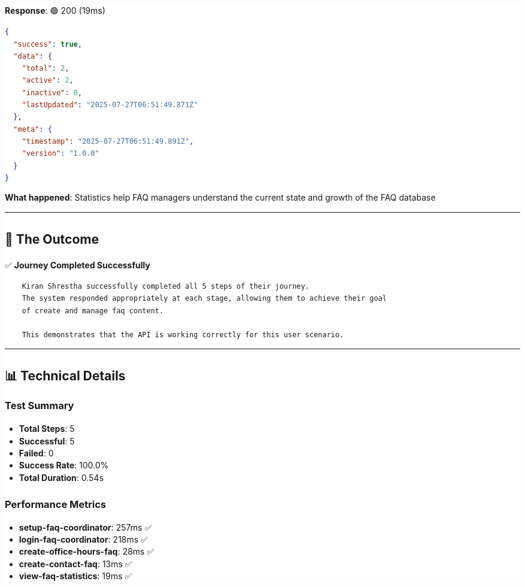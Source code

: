 **Response**: 🟢 200 (19ms)

```json
{
  "success": true,
  "data": {
    "total": 2,
    "active": 2,
    "inactive": 0,
    "lastUpdated": "2025-07-27T06:51:49.871Z"
  },
  "meta": {
    "timestamp": "2025-07-27T06:51:49.891Z",
    "version": "1.0.0"
  }
}
```

**What happened**: Statistics help FAQ managers understand the current state and growth of the FAQ database

---



## 🎯 The Outcome

✅ **Journey Completed Successfully**
        
        Kiran Shrestha successfully completed all 5 steps of their journey. 
        The system responded appropriately at each stage, allowing them to achieve their goal 
        of create and manage faq content.
        
        This demonstrates that the API is working correctly for this user scenario.

---

## 📊 Technical Details

### Test Summary
- **Total Steps**: 5
- **Successful**: 5
- **Failed**: 0
- **Success Rate**: 100.0%
- **Total Duration**: 0.54s

### Performance Metrics
- **setup-faq-coordinator**: 257ms ✅
- **login-faq-coordinator**: 218ms ✅
- **create-office-hours-faq**: 28ms ✅
- **create-contact-faq**: 13ms ✅
- **view-faq-statistics**: 19ms ✅